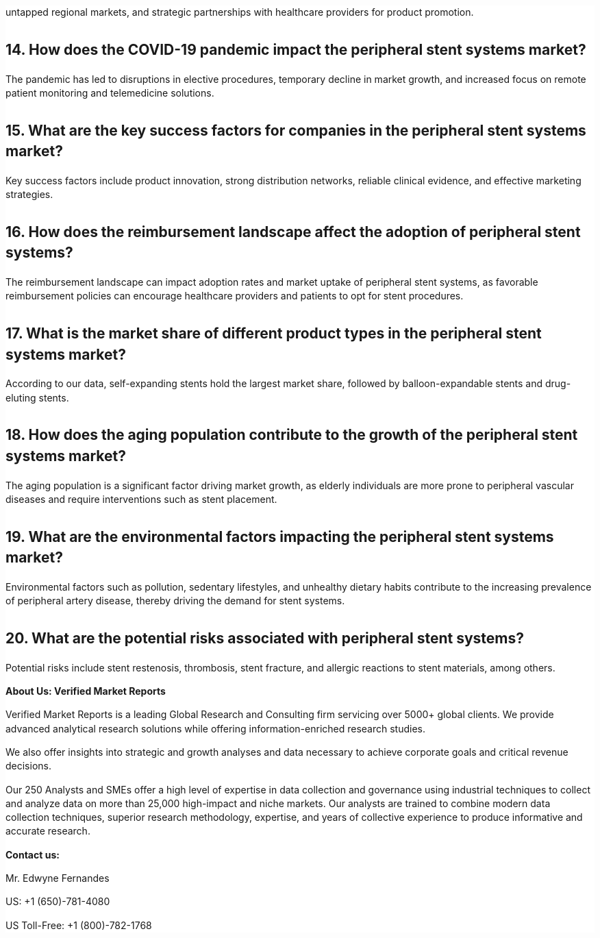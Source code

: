 untapped regional markets, and strategic partnerships with healthcare providers for product promotion.</p><h2>14. How does the COVID-19 pandemic impact the peripheral stent systems market?</h2><p>The pandemic has led to disruptions in elective procedures, temporary decline in market growth, and increased focus on remote patient monitoring and telemedicine solutions.</p><h2>15. What are the key success factors for companies in the peripheral stent systems market?</h2><p>Key success factors include product innovation, strong distribution networks, reliable clinical evidence, and effective marketing strategies.</p><h2>16. How does the reimbursement landscape affect the adoption of peripheral stent systems?</h2><p>The reimbursement landscape can impact adoption rates and market uptake of peripheral stent systems, as favorable reimbursement policies can encourage healthcare providers and patients to opt for stent procedures.</p><h2>17. What is the market share of different product types in the peripheral stent systems market?</h2><p>According to our data, self-expanding stents hold the largest market share, followed by balloon-expandable stents and drug-eluting stents.</p><h2>18. How does the aging population contribute to the growth of the peripheral stent systems market?</h2><p>The aging population is a significant factor driving market growth, as elderly individuals are more prone to peripheral vascular diseases and require interventions such as stent placement.</p><h2>19. What are the environmental factors impacting the peripheral stent systems market?</h2><p>Environmental factors such as pollution, sedentary lifestyles, and unhealthy dietary habits contribute to the increasing prevalence of peripheral artery disease, thereby driving the demand for stent systems.</p><h2>20. What are the potential risks associated with peripheral stent systems?</h2><p>Potential risks include stent restenosis, thrombosis, stent fracture, and allergic reactions to stent materials, among others.</p></body></html></h3><p id="" class=""><strong>About Us: Verified Market Reports</strong></p><p id="" class="">Verified Market Reports is a leading Global Research and Consulting firm servicing over 5000+ global clients. We provide advanced analytical research solutions while offering information-enriched research studies.</p><p id="" class="">We also offer insights into strategic and growth analyses and data necessary to achieve corporate goals and critical revenue decisions.</p><p id="" class="">Our 250 Analysts and SMEs offer a high level of expertise in data collection and governance using industrial techniques to collect and analyze data on more than 25,000 high-impact and niche markets. Our analysts are trained to combine modern data collection techniques, superior research methodology, expertise, and years of collective experience to produce informative and accurate research.</p><p id="" class=""><strong>Contact us:</strong></p><p id="" class="">Mr. Edwyne Fernandes</p><p id="" class="">US: +1 (650)-781-4080</p><p id="" class="">US Toll-Free: +1 (800)-782-1768</p>

